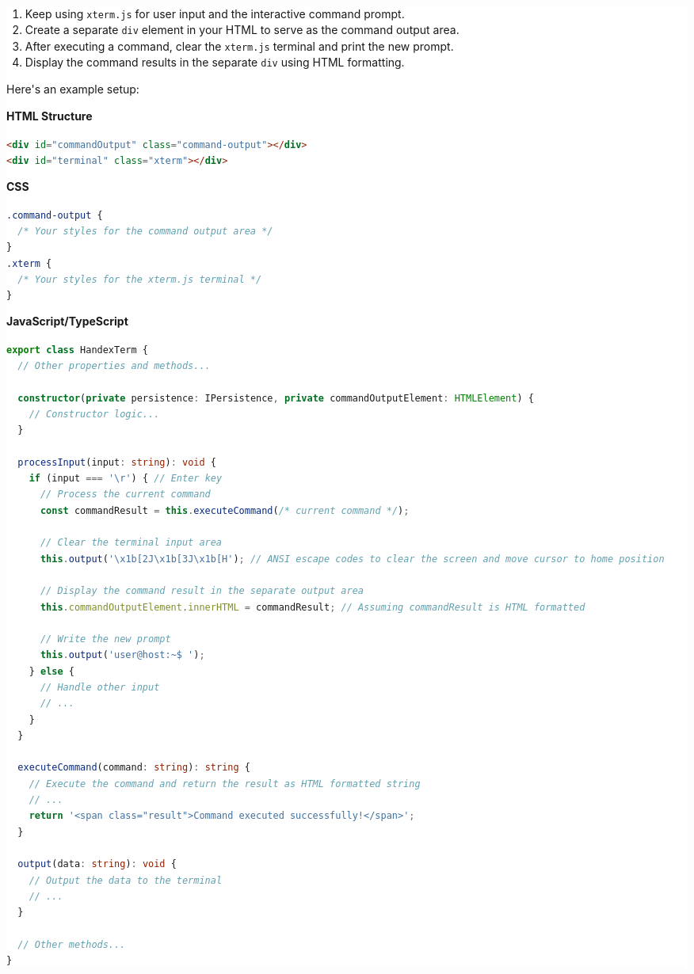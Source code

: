 1. Keep using `xterm.js` for user input and the interactive command prompt.
2. Create a separate `div` element in your HTML to serve as the command output area.
3. After executing a command, clear the `xterm.js` terminal and print the new prompt.
4. Display the command results in the separate `div` using HTML formatting.

Here's an example setup:

**HTML Structure**
```html
<div id="commandOutput" class="command-output"></div>
<div id="terminal" class="xterm"></div>
```

**CSS**
```css
.command-output {
  /* Your styles for the command output area */
}
.xterm {
  /* Your styles for the xterm.js terminal */
}
```

**JavaScript/TypeScript**
```typescript
export class HandexTerm {
  // Other properties and methods...

  constructor(private persistence: IPersistence, private commandOutputElement: HTMLElement) {
    // Constructor logic...
  }

  processInput(input: string): void {
    if (input === '\r') { // Enter key
      // Process the current command
      const commandResult = this.executeCommand(/* current command */);
      
      // Clear the terminal input area
      this.output('\x1b[2J\x1b[3J\x1b[H'); // ANSI escape codes to clear the screen and move cursor to home position

      // Display the command result in the separate output area
      this.commandOutputElement.innerHTML = commandResult; // Assuming commandResult is HTML formatted

      // Write the new prompt
      this.output('user@host:~$ ');
    } else {
      // Handle other input
      // ...
    }
  }

  executeCommand(command: string): string {
    // Execute the command and return the result as HTML formatted string
    // ...
    return '<span class="result">Command executed successfully!</span>';
  }

  output(data: string): void {
    // Output the data to the terminal
    // ...
  }

  // Other methods...
}
```